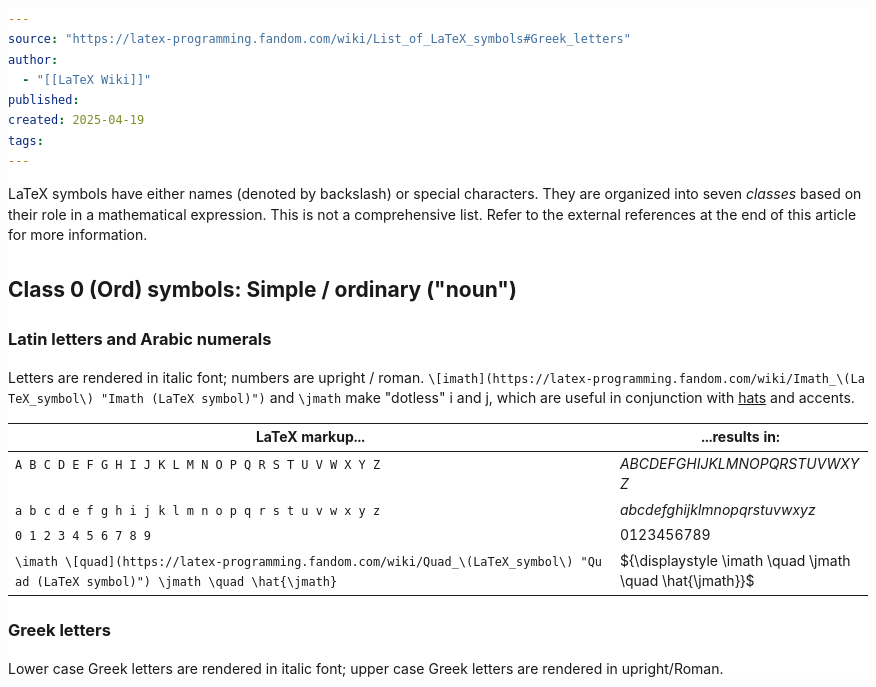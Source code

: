 ```yaml
---
source: "https://latex-programming.fandom.com/wiki/List_of_LaTeX_symbols#Greek_letters"
author:
  - "[[LaTeX Wiki]]"
published:
created: 2025-04-19
tags:
---
```

LaTeX symbols have either names (denoted by backslash) or special characters. They are organized into seven *classes* based on their role in a mathematical expression. This is not a comprehensive list. Refer to the external references at the end of this article for more information.

## Class 0 (Ord) symbols: Simple / ordinary ("noun")

### Latin letters and Arabic numerals

Letters are rendered in italic font; numbers are upright / roman. `\[imath](https://latex-programming.fandom.com/wiki/Imath_\(LaTeX_symbol\) "Imath (LaTeX symbol)")` and `\jmath` make "dotless" i and j, which are useful in conjunction with [hats](https://latex-programming.fandom.com/wiki/Hat_\(LaTeX_symbol\) "Hat (LaTeX symbol)") and accents.

| LaTeX markup... | ...results in: |
| --- | --- |
| `A B C D E F G H I J K L M N O P Q R S T U V W X Y Z` | ${\displaystyle A B C D E F G H I J K L M N O P Q R S T U V W X Y Z}$ |
| `a b c d e f g h i j k l m n o p q r s t u v w x y z` | ${\displaystyle a b c d e f g h i j k l m n o p q r s t u v w x y z}$ |
| `0 1 2 3 4 5 6 7 8 9` | ${\displaystyle 0 1 2 3 4 5 6 7 8 9}$ |
| `\imath \[quad](https://latex-programming.fandom.com/wiki/Quad_\(LaTeX_symbol\) "Quad (LaTeX symbol)") \jmath \quad \hat{\jmath} ` | ${\displaystyle \imath        \quad   \jmath \quad \hat{\jmath}}$ |

### Greek letters

Lower case Greek letters are rendered in italic font; upper case Greek letters are rendered in upright/Roman.
